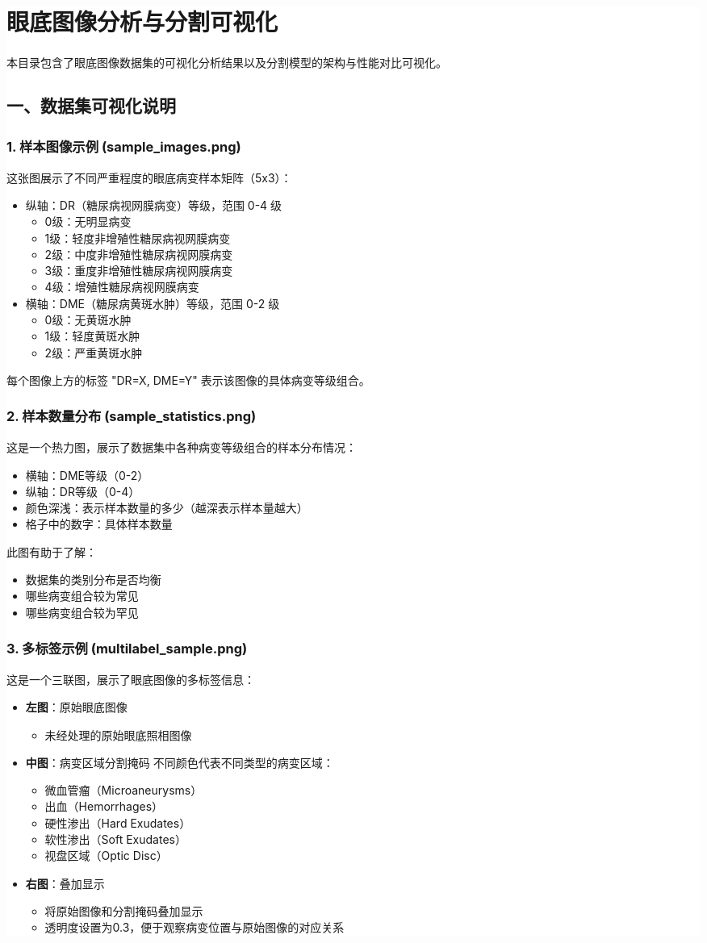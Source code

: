 # 眼底图像分析与分割可视化

本目录包含了眼底图像数据集的可视化分析结果以及分割模型的架构与性能对比可视化。

## 一、数据集可视化说明

### 1. 样本图像示例 (sample_images.png)

这张图展示了不同严重程度的眼底病变样本矩阵（5x3）：
- 纵轴：DR（糖尿病视网膜病变）等级，范围 0-4 级
  * 0级：无明显病变
  * 1级：轻度非增殖性糖尿病视网膜病变
  * 2级：中度非增殖性糖尿病视网膜病变
  * 3级：重度非增殖性糖尿病视网膜病变
  * 4级：增殖性糖尿病视网膜病变
- 横轴：DME（糖尿病黄斑水肿）等级，范围 0-2 级
  * 0级：无黄斑水肿
  * 1级：轻度黄斑水肿
  * 2级：严重黄斑水肿

每个图像上方的标签 "DR=X, DME=Y" 表示该图像的具体病变等级组合。

### 2. 样本数量分布 (sample_statistics.png)

这是一个热力图，展示了数据集中各种病变等级组合的样本分布情况：
- 横轴：DME等级（0-2）
- 纵轴：DR等级（0-4）
- 颜色深浅：表示样本数量的多少（越深表示样本量越大）
- 格子中的数字：具体样本数量

此图有助于了解：
- 数据集的类别分布是否均衡
- 哪些病变组合较为常见
- 哪些病变组合较为罕见

### 3. 多标签示例 (multilabel_sample.png)

这是一个三联图，展示了眼底图像的多标签信息：

- **左图**：原始眼底图像
  - 未经处理的原始眼底照相图像

- **中图**：病变区域分割掩码
  不同颜色代表不同类型的病变区域：
  - 微血管瘤（Microaneurysms）
  - 出血（Hemorrhages）
  - 硬性渗出（Hard Exudates）
  - 软性渗出（Soft Exudates）
  - 视盘区域（Optic Disc）

- **右图**：叠加显示
  - 将原始图像和分割掩码叠加显示
  - 透明度设置为0.3，便于观察病变位置与原始图像的对应关系
